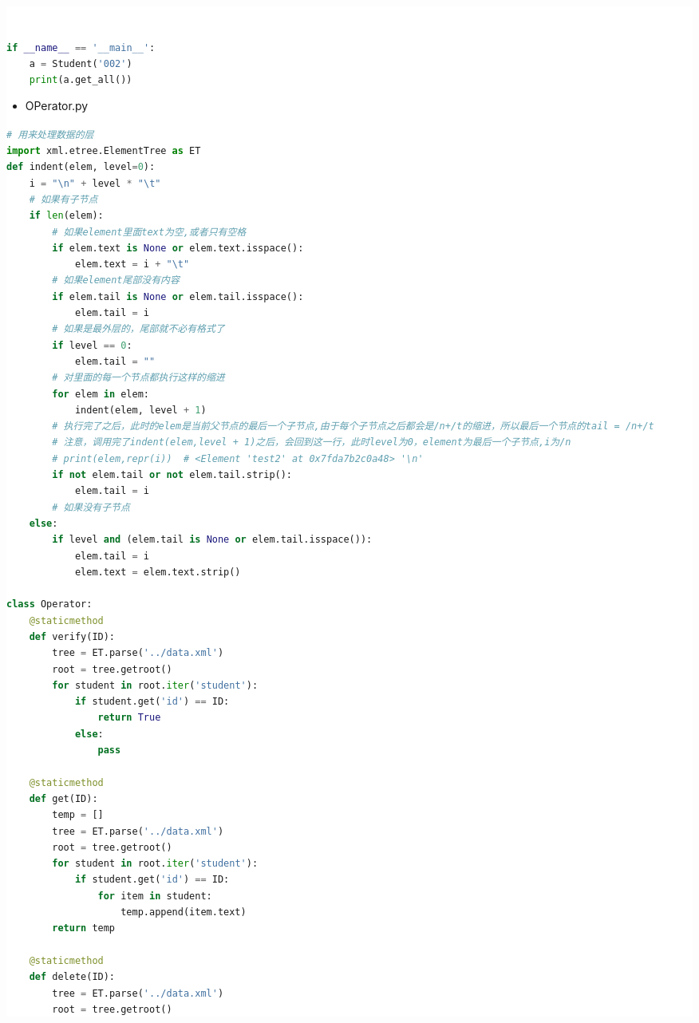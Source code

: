 ```python


if __name__ == '__main__':
    a = Student('002')
    print(a.get_all())
```
- OPerator.py
```python
# 用来处理数据的层
import xml.etree.ElementTree as ET
def indent(elem, level=0):
    i = "\n" + level * "\t"
    # 如果有子节点
    if len(elem):
        # 如果element里面text为空,或者只有空格
        if elem.text is None or elem.text.isspace():
            elem.text = i + "\t"
        # 如果element尾部没有内容
        if elem.tail is None or elem.tail.isspace():
            elem.tail = i
        # 如果是最外层的，尾部就不必有格式了
        if level == 0:
            elem.tail = ""
        # 对里面的每一个节点都执行这样的缩进
        for elem in elem:
            indent(elem, level + 1)
        # 执行完了之后，此时的elem是当前父节点的最后一个子节点,由于每个子节点之后都会是/n+/t的缩进，所以最后一个节点的tail = /n+/t
        # 注意，调用完了indent(elem,level + 1)之后，会回到这一行，此时level为0，element为最后一个子节点,i为/n
        # print(elem,repr(i))  # <Element 'test2' at 0x7fda7b2c0a48> '\n'
        if not elem.tail or not elem.tail.strip():
            elem.tail = i
        # 如果没有子节点
    else:
        if level and (elem.tail is None or elem.tail.isspace()):
            elem.tail = i
            elem.text = elem.text.strip()

class Operator:
    @staticmethod
    def verify(ID):
        tree = ET.parse('../data.xml')
        root = tree.getroot()
        for student in root.iter('student'):
            if student.get('id') == ID:
                return True
            else:
                pass

    @staticmethod
    def get(ID):
        temp = []
        tree = ET.parse('../data.xml')
        root = tree.getroot()
        for student in root.iter('student'):
            if student.get('id') == ID:
                for item in student:
                    temp.append(item.text)
        return temp

    @staticmethod
    def delete(ID):
        tree = ET.parse('../data.xml')
        root = tree.getroot()
```